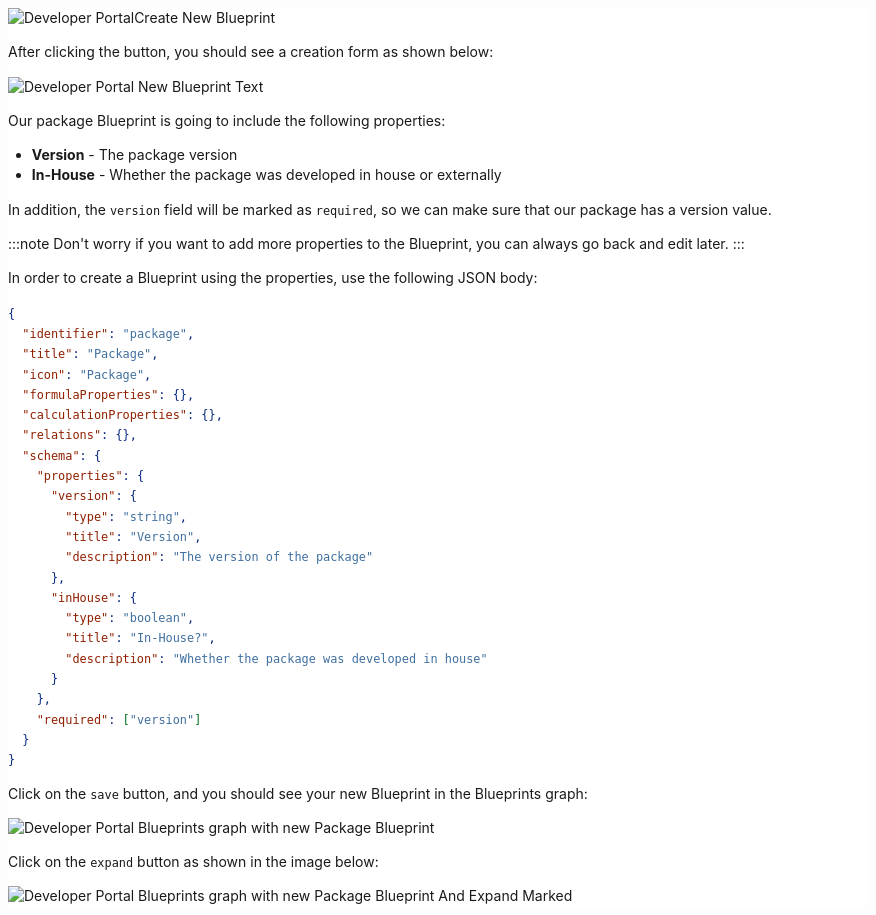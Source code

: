 ![Developer PortalCreate New Blueprint](../static/img/welcome/quickstart/newBlueprintButton.png)

After clicking the button, you should see a creation form as shown below:

![Developer Portal New Blueprint Text](../static/img/welcome/quickstart/newBlueprintDefaultText.png)

Our package Blueprint is going to include the following properties:

- **Version** - The package version
- **In-House** - Whether the package was developed in house or externally

In addition, the `version` field will be marked as `required`, so we can make sure that our package has a version value.

:::note
Don't worry if you want to add more properties to the Blueprint, you can always go back and edit later.
:::

In order to create a Blueprint using the properties, use the following JSON body:

```json showLineNumbers
{
  "identifier": "package",
  "title": "Package",
  "icon": "Package",
  "formulaProperties": {},
  "calculationProperties": {},
  "relations": {},
  "schema": {
    "properties": {
      "version": {
        "type": "string",
        "title": "Version",
        "description": "The version of the package"
      },
      "inHouse": {
        "type": "boolean",
        "title": "In-House?",
        "description": "Whether the package was developed in house"
      }
    },
    "required": ["version"]
  }
}
```

Click on the `save` button, and you should see your new Blueprint in the Blueprints graph:

![Developer Portal Blueprints graph with new Package Blueprint](../static/img/welcome/quickstart/blueprintGraphWithPackageClosed.png)

Click on the `expand` button as shown in the image below:

![Developer Portal Blueprints graph with new Package Blueprint And Expand Marked](../static/img/welcome/quickstart/blueprintGraphWithPackageClosedExpandMarked.png)
